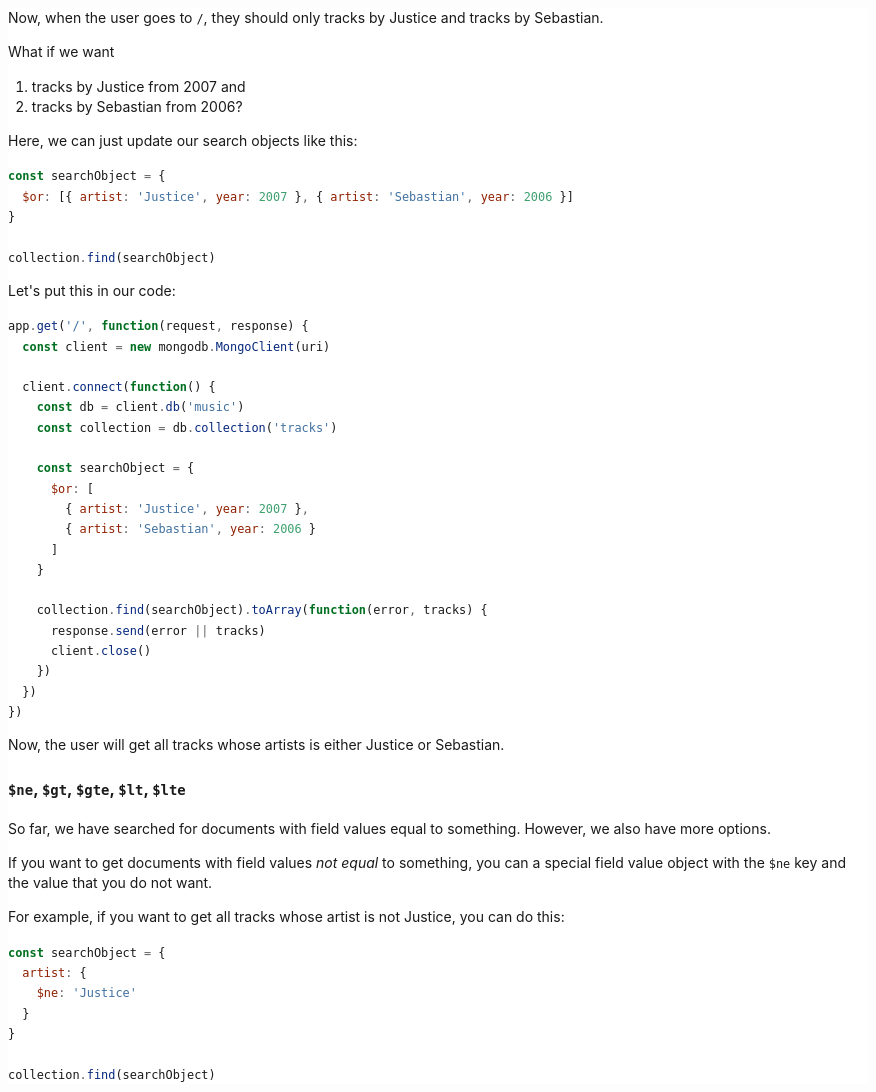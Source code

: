 Now, when the user goes to `/`, they should only tracks by Justice and tracks by Sebastian.

What if we want

1. tracks by Justice from 2007 and
2. tracks by Sebastian from 2006?

Here, we can just update our search objects like this:

```js
const searchObject = {
  $or: [{ artist: 'Justice', year: 2007 }, { artist: 'Sebastian', year: 2006 }]
}

collection.find(searchObject)
```

Let's put this in our code:

```js
app.get('/', function(request, response) {
  const client = new mongodb.MongoClient(uri)

  client.connect(function() {
    const db = client.db('music')
    const collection = db.collection('tracks')

    const searchObject = {
      $or: [
        { artist: 'Justice', year: 2007 },
        { artist: 'Sebastian', year: 2006 }
      ]
    }

    collection.find(searchObject).toArray(function(error, tracks) {
      response.send(error || tracks)
      client.close()
    })
  })
})
```

Now, the user will get all tracks whose artists is either Justice or Sebastian.

### `$ne`, `$gt`, `$gte`, `$lt`, `$lte`

So far, we have searched for documents with field values equal to something. However, we also have more options.

If you want to get documents with field values _not equal_ to something, you can a special field value object with the `$ne` key and the value that you do not want.

For example, if you want to get all tracks whose artist is not Justice, you can do this:

```js
const searchObject = {
  artist: {
    $ne: 'Justice'
  }
}

collection.find(searchObject)
```
